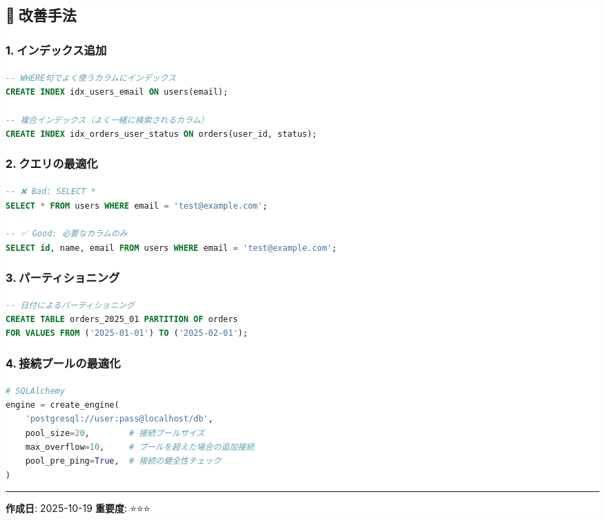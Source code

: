 
## 🔧 改善手法

### 1. インデックス追加

```sql
-- WHERE句でよく使うカラムにインデックス
CREATE INDEX idx_users_email ON users(email);

-- 複合インデックス（よく一緒に検索されるカラム）
CREATE INDEX idx_orders_user_status ON orders(user_id, status);
```

### 2. クエリの最適化

```sql
-- ❌ Bad: SELECT *
SELECT * FROM users WHERE email = 'test@example.com';

-- ✅ Good: 必要なカラムのみ
SELECT id, name, email FROM users WHERE email = 'test@example.com';
```

### 3. パーティショニング

```sql
-- 日付によるパーティショニング
CREATE TABLE orders_2025_01 PARTITION OF orders
FOR VALUES FROM ('2025-01-01') TO ('2025-02-01');
```

### 4. 接続プールの最適化

```python
# SQLAlchemy
engine = create_engine(
    'postgresql://user:pass@localhost/db',
    pool_size=20,        # 接続プールサイズ
    max_overflow=10,     # プールを超えた場合の追加接続
    pool_pre_ping=True,  # 接続の健全性チェック
)
```

---

**作成日**: 2025-10-19
**重要度**: ⭐⭐⭐
